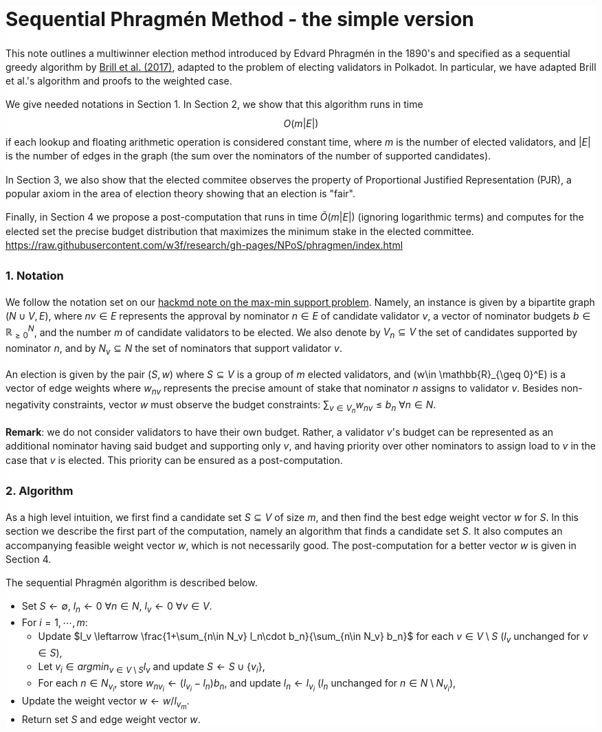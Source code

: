 # Sequential Phragmén Method - the simple version

This note outlines a multiwinner election method introduced by Edvard Phragmén in the 1890's and specified as a sequential greedy algorithm by [Brill et al. (2017)](https://aaai.org/ocs/index.php/AAAI/AAAI17/paper/download/14757/13791), adapted to the problem of electing validators in Polkadot. In particular, we have adapted Brill et al.'s algorithm and proofs to the weighted case. 

We give needed notations in Section 1. In Section 2, we show that this algorithm runs in time 
$$O(m|E|)$$
if each lookup and floating arithmetic operation is considered constant time, where $m$ is the number of elected validators, and $|E|$ is the number of edges in the graph (the sum over the nominators of the number of supported candidates). 

In Section 3, we also show that the elected commitee observes the property of Proportional Justified Representation (PJR), a popular axiom in the area of election theory showing that an election is "fair".

Finally, in Section 4 we propose a post-computation that runs in time $\tilde{O}(m|E|)$ (ignoring logarithmic terms) and computes for the elected set the precise budget distribution that maximizes the minimum stake in the elected committee.
https://raw.githubusercontent.com/w3f/research/gh-pages/NPoS/phragmen/index.html
### 1. Notation
 
We follow the notation set on our [hackmd note on the max-min support problem](https://hackmd.io/ICl8_NuHQNyH6hO-cU39Bg). Namely, an instance is given by a bipartite graph $(N\cup V, E)$, where $nv\in E$ represents the approval by nominator $n\in E$ of candidate validator $v$, a vector of nominator budgets $b\in \mathbb{R}_{\geq 0}^N$, and the number $m$ of candidate validators to be elected. We also denote by $V_n\subseteq V$ the  set of candidates supported by nominator $n$, and by $N_v\subseteq N$ the set of nominators that support validator $v$. 

An election is given by the pair $(S,w)$ where $S\subseteq V$ is a group of $m$ elected validators, and \(w\in \mathbb{R}_{\geq 0}^E\) 
is a vector of edge weights where $w_{nv}$ represents the precise amount of stake that nominator $n$ assigns to validator $v$. Besides non-negativity constraints, vector $w$ must observe the budget constraints: $\sum_{v\in V_n} w_{nv} \leq b_n \ \forall n\in N$. 

__Remark__: we do not consider validators to have their own budget. Rather, a validator $v$'s budget can be represented as an additional nominator having said budget and supporting only $v$, and having priority over other nominators to assign load to $v$ in the case that $v$ is elected. This priority can be ensured as a post-computation.


### 2. Algorithm

As a high level intuition, we first find a candidate set $S\subseteq V$ of size $m$, and then find the best edge weight vector $w$ for $S$. In this section we describe the first part of the computation, namely an algorithm that finds a candidate set $S$. It also computes an accompanying feasible weight vector $w$, which is not necessarily good. The post-computation for a better vector $w$ is given in Section 4.

The sequential Phragmén algorithm is described below. 

* Set $S \leftarrow \emptyset, \ 
l_n \leftarrow 0 \ \forall n\in N, \ 
l_v \leftarrow 0 \ \forall v\in V$. 
* For $i=1,\cdots,m$:
    * Update $l_v \leftarrow \frac{1+\sum_{n\in N_v} l_n\cdot b_n}{\sum_{n\in N_v} b_n}$ for each $v\in V\setminus S$ ($l_v$ unchanged for $v\in S$),
    * Let $v_i\in argmin_{v\in V\setminus S} l_v$ and update $S\leftarrow S\cup \{v_i\}$,
    * For each $n\in N_{v_i}$, store $w_{nv_i}\leftarrow (l_{v_i} - l_n)b_n$, and update  $l_n \leftarrow l_{v_i}$ ($l_n$ unchanged for $n\in N\setminus N_{v_i}$),
* Update the weight vector $w\leftarrow w/l_{v_m}$.
* Return set $S$ and edge weight vector $w$.
